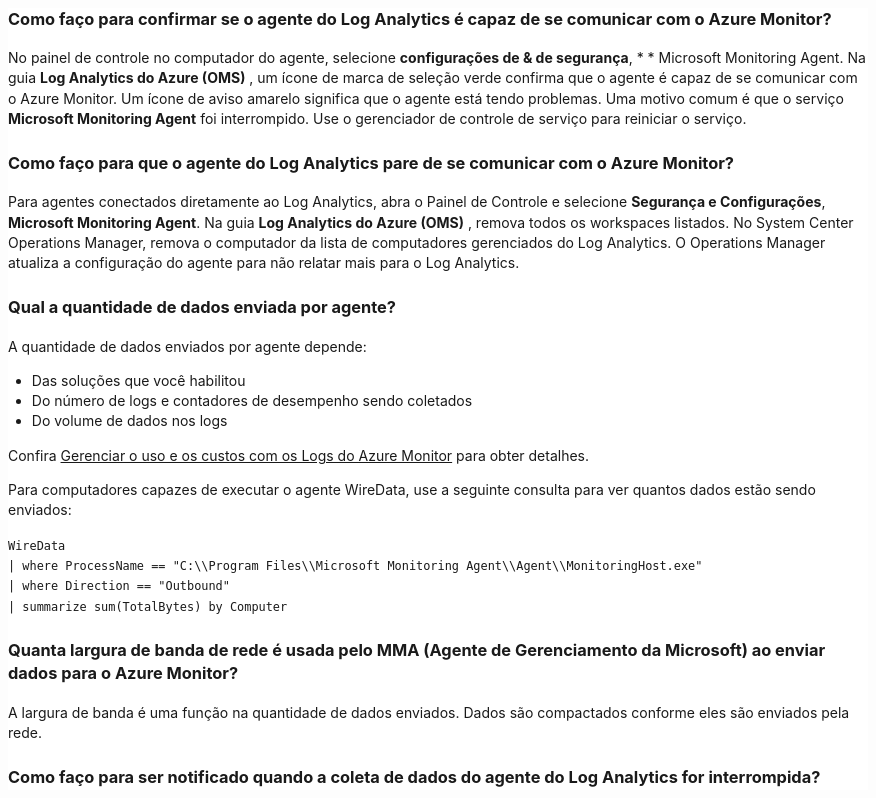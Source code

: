 ### <a name="how-can-i-confirm-that-the-log-analytics-agent-is-able-to-communicate-with-azure-monitor"></a>Como faço para confirmar se o agente do Log Analytics é capaz de se comunicar com o Azure Monitor?
No painel de controle no computador do agente, selecione **configurações de & de segurança**, * * Microsoft Monitoring Agent. Na guia **Log Analytics do Azure (OMS)** , um ícone de marca de seleção verde confirma que o agente é capaz de se comunicar com o Azure Monitor. Um ícone de aviso amarelo significa que o agente está tendo problemas. Uma motivo comum é que o serviço **Microsoft Monitoring Agent** foi interrompido. Use o gerenciador de controle de serviço para reiniciar o serviço.

### <a name="how-do-i-stop-the-log-analytics-agent-from-communicating-with-azure-monitor"></a>Como faço para que o agente do Log Analytics pare de se comunicar com o Azure Monitor?
Para agentes conectados diretamente ao Log Analytics, abra o Painel de Controle e selecione **Segurança e Configurações**, **Microsoft Monitoring Agent**. Na guia **Log Analytics do Azure (OMS)** , remova todos os workspaces listados. No System Center Operations Manager, remova o computador da lista de computadores gerenciados do Log Analytics. O Operations Manager atualiza a configuração do agente para não relatar mais para o Log Analytics. 

### <a name="how-much-data-is-sent-per-agent"></a>Qual a quantidade de dados enviada por agente?
A quantidade de dados enviados por agente depende:

* Das soluções que você habilitou
* Do número de logs e contadores de desempenho sendo coletados
* Do volume de dados nos logs

Confira [Gerenciar o uso e os custos com os Logs do Azure Monitor](logs/manage-cost-storage.md) para obter detalhes.

Para computadores capazes de executar o agente WireData, use a seguinte consulta para ver quantos dados estão sendo enviados:

```Kusto
WireData
| where ProcessName == "C:\\Program Files\\Microsoft Monitoring Agent\\Agent\\MonitoringHost.exe" 
| where Direction == "Outbound" 
| summarize sum(TotalBytes) by Computer 
```

### <a name="how-much-network-bandwidth-is-used-by-the-microsoft-management-agent-mma-when-sending-data-to-azure-monitor"></a>Quanta largura de banda de rede é usada pelo MMA (Agente de Gerenciamento da Microsoft) ao enviar dados para o Azure Monitor?
A largura de banda é uma função na quantidade de dados enviados. Dados são compactados conforme eles são enviados pela rede.


### <a name="how-can-i-be-notified-when-data-collection-from-the-log-analytics-agent-stops"></a>Como faço para ser notificado quando a coleta de dados do agente do Log Analytics for interrompida?
